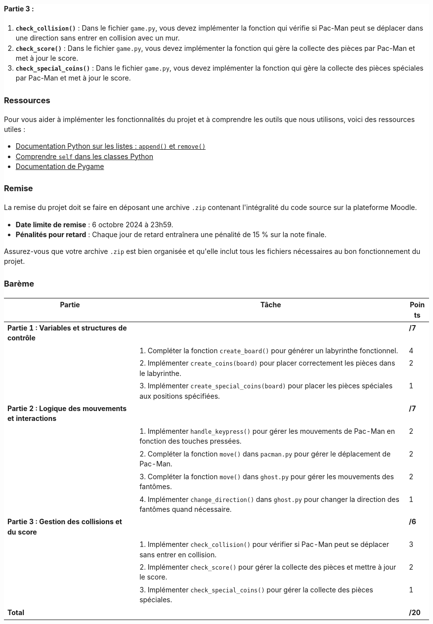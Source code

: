 #### Partie 3 : 

1. **`check_collision()`** : Dans le fichier `game.py`, vous devez implémenter la fonction qui vérifie si Pac-Man peut se déplacer dans une direction sans entrer en collision avec un mur.
2. **`check_score()`** : Dans le fichier `game.py`, vous devez implémenter la fonction qui gère la collecte des pièces par Pac-Man et met à jour le score.
3. **`check_special_coins()`** : Dans le fichier `game.py`, vous devez implémenter la fonction qui gère la collecte des pièces spéciales par Pac-Man et met à jour le score.

### Ressources

Pour vous aider à implémenter les fonctionnalités du projet et à comprendre les outils que nous utilisons, voici des ressources utiles :

- [Documentation Python sur les listes : `append()` et `remove()`](https://docs.python.org/3/tutorial/datastructures.html#more-on-lists)
- [Comprendre `self` dans les classes Python](https://www.geeksforgeeks.org/self-in-python-class/)
- [Documentation de Pygame](https://www.pygame.org/docs/)

### Remise

La remise du projet doit se faire en déposant une archive `.zip` contenant l'intégralité du code source sur la plateforme Moodle.

- **Date limite de remise** : 6 octobre 2024 à 23h59.
- **Pénalités pour retard** : Chaque jour de retard entraînera une pénalité de 15 % sur la note finale.

Assurez-vous que votre archive `.zip` est bien organisée et qu'elle inclut tous les fichiers nécessaires au bon fonctionnement du projet.

### Barème

| **Partie**                                | **Tâche**                                                                 | **Points** |
|-------------------------------------------|---------------------------------------------------------------------------|------------|
| **Partie 1 : Variables et structures de contrôle** |                                                                           | **/7**     |
|                                           | 1. Compléter la fonction `create_board()` pour générer un labyrinthe fonctionnel.| 4          |
|                                           | 2. Implémenter `create_coins(board)` pour placer correctement les pièces dans le labyrinthe.| 2          |
|                                           | 3. Implémenter `create_special_coins(board)` pour placer les pièces spéciales aux positions spécifiées.| 1          |
| **Partie 2 : Logique des mouvements et interactions** |                                                                           | **/7**     |
|                                           | 1. Implémenter `handle_keypress()` pour gérer les mouvements de Pac-Man en fonction des touches pressées.| 2          |
|                                           | 2. Compléter la fonction `move()` dans `pacman.py` pour gérer le déplacement de Pac-Man.| 2          |
|                                           | 3. Compléter la fonction `move()` dans `ghost.py` pour gérer les mouvements des fantômes.| 2          |
|                                           | 4. Implémenter `change_direction()` dans `ghost.py` pour changer la direction des fantômes quand nécessaire.| 1          |
| **Partie 3 : Gestion des collisions et du score**  |                                                                           | **/6**     |
|                                           | 1. Implémenter `check_collision()` pour vérifier si Pac-Man peut se déplacer sans entrer en collision.| 3          |
|                                           | 2. Implémenter `check_score()` pour gérer la collecte des pièces et mettre à jour le score.| 2          |
|                                           | 3. Implémenter `check_special_coins()` pour gérer la collecte des pièces spéciales.| 1          |
| **Total**                                 |                                                                           | **/20**    |

